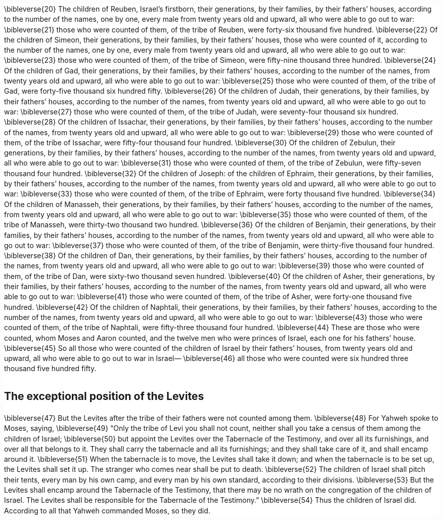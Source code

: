 \bibleverse{20} The children of Reuben, Israel’s firstborn, their generations, by their families, by their fathers’ houses, according to the number of the names, one by one, every male from twenty years old and upward, all who were able to go out to war: \bibleverse{21} those who were counted of them, of the tribe of Reuben, were forty-six thousand five hundred. \bibleverse{22} Of the children of Simeon, their generations, by their families, by their fathers’ houses, those who were counted of it, according to the number of the names, one by one, every male from twenty years old and upward, all who were able to go out to war: \bibleverse{23} those who were counted of them, of the tribe of Simeon, were fifty-nine thousand three hundred. \bibleverse{24} Of the children of Gad, their generations, by their families, by their fathers’ houses, according to the number of the names, from twenty years old and upward, all who were able to go out to war: \bibleverse{25} those who were counted of them, of the tribe of Gad, were forty-five thousand six hundred fifty. \bibleverse{26} Of the children of Judah, their generations, by their families, by their fathers’ houses, according to the number of the names, from twenty years old and upward, all who were able to go out to war: \bibleverse{27} those who were counted of them, of the tribe of Judah, were seventy-four thousand six hundred. \bibleverse{28} Of the children of Issachar, their generations, by their families, by their fathers’ houses, according to the number of the names, from twenty years old and upward, all who were able to go out to war: \bibleverse{29} those who were counted of them, of the tribe of Issachar, were fifty-four thousand four hundred. \bibleverse{30} Of the children of Zebulun, their generations, by their families, by their fathers’ houses, according to the number of the names, from twenty years old and upward, all who were able to go out to war: \bibleverse{31} those who were counted of them, of the tribe of Zebulun, were fifty-seven thousand four hundred. \bibleverse{32} Of the children of Joseph: of the children of Ephraim, their generations, by their families, by their fathers’ houses, according to the number of the names, from twenty years old and upward, all who were able to go out to war: \bibleverse{33} those who were counted of them, of the tribe of Ephraim, were forty thousand five hundred. \bibleverse{34} Of the children of Manasseh, their generations, by their families, by their fathers’ houses, according to the number of the names, from twenty years old and upward, all who were able to go out to war: \bibleverse{35} those who were counted of them, of the tribe of Manasseh, were thirty-two thousand two hundred. \bibleverse{36} Of the children of Benjamin, their generations, by their families, by their fathers’ houses, according to the number of the names, from twenty years old and upward, all who were able to go out to war: \bibleverse{37} those who were counted of them, of the tribe of Benjamin, were thirty-five thousand four hundred. \bibleverse{38} Of the children of Dan, their generations, by their families, by their fathers’ houses, according to the number of the names, from twenty years old and upward, all who were able to go out to war: \bibleverse{39} those who were counted of them, of the tribe of Dan, were sixty-two thousand seven hundred. \bibleverse{40} Of the children of Asher, their generations, by their families, by their fathers’ houses, according to the number of the names, from twenty years old and upward, all who were able to go out to war: \bibleverse{41} those who were counted of them, of the tribe of Asher, were forty-one thousand five hundred. \bibleverse{42} Of the children of Naphtali, their generations, by their families, by their fathers’ houses, according to the number of the names, from twenty years old and upward, all who were able to go out to war: \bibleverse{43} those who were counted of them, of the tribe of Naphtali, were fifty-three thousand four hundred. \bibleverse{44} These are those who were counted, whom Moses and Aaron counted, and the twelve men who were princes of Israel, each one for his fathers’ house. \bibleverse{45} So all those who were counted of the children of Israel by their fathers’ houses, from twenty years old and upward, all who were able to go out to war in Israel— \bibleverse{46} all those who were counted were six hundred three thousand five hundred fifty.

## The exceptional position of the Levites
\bibleverse{47} But the Levites after the tribe of their fathers were not counted among them. \bibleverse{48} For Yahweh spoke to Moses, saying, \bibleverse{49} “Only the tribe of Levi you shall not count, neither shall you take a census of them among the children of Israel; \bibleverse{50} but appoint the Levites over the Tabernacle of the Testimony, and over all its furnishings, and over all that belongs to it. They shall carry the tabernacle and all its furnishings; and they shall take care of it, and shall encamp around it. \bibleverse{51} When the tabernacle is to move, the Levites shall take it down; and when the tabernacle is to be set up, the Levites shall set it up. The stranger who comes near shall be put to death. \bibleverse{52} The children of Israel shall pitch their tents, every man by his own camp, and every man by his own standard, according to their divisions. \bibleverse{53} But the Levites shall encamp around the Tabernacle of the Testimony, that there may be no wrath on the congregation of the children of Israel. The Levites shall be responsible for the Tabernacle of the Testimony.” \bibleverse{54} Thus the children of Israel did. According to all that Yahweh commanded Moses, so they did. 

